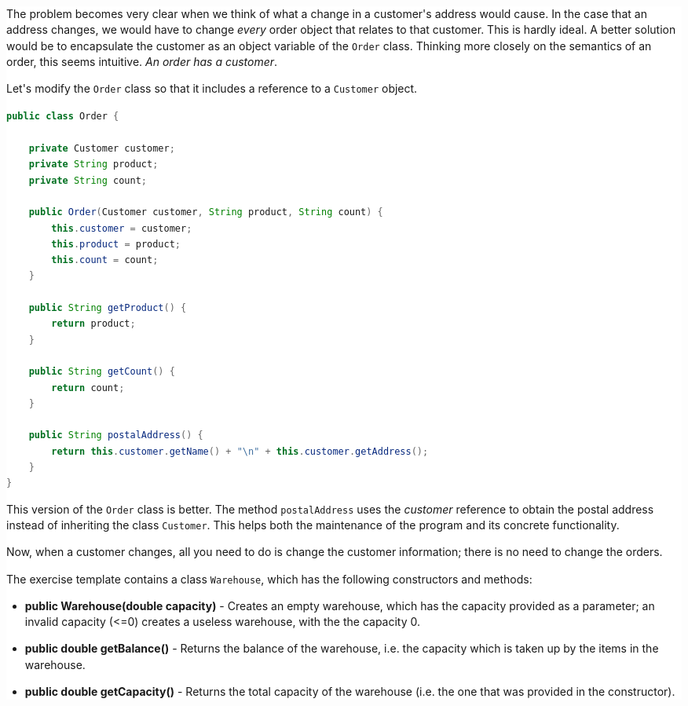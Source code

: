 The problem becomes very clear when we think of what a change in a customer's address would cause.
In the case that an address changes, we would have to change *every* order object that relates to that customer. This is hardly ideal. A better solution would be to encapsulate the customer as an object variable of the `Order` class. Thinking more closely on the semantics of an order, this seems intuitive. *An order has a customer*.

Let's modify the `Order` class so that it includes a reference to a `Customer` object.

```java
public class Order {

    private Customer customer;
    private String product;
    private String count;

    public Order(Customer customer, String product, String count) {
        this.customer = customer;
        this.product = product;
        this.count = count;
    }

    public String getProduct() {
        return product;
    }

    public String getCount() {
        return count;
    }

    public String postalAddress() {
        return this.customer.getName() + "\n" + this.customer.getAddress();
    }
}
```

This version of the `Order` class is better. The method `postalAddress` uses the *customer* reference to obtain the postal address instead of inheriting the class `Customer`. This helps both the maintenance of the program and its concrete functionality.

Now, when a customer changes, all you need to do is change the customer information; there is no need to change the orders.

<programming-exercise name='Warehousing (7 parts)' tmcname='part09-Part09_03.Warehousing'>

The exercise template contains a class `Warehouse`, which has the following constructors and methods:

- **public Warehouse(double capacity)** - Creates an empty warehouse, which has the capacity provided as a parameter; an invalid capacity (<=0) creates a useless warehouse, with the the capacity 0.

- **public double getBalance()** - Returns the balance of the warehouse, i.e. the capacity which is taken up by the items in the warehouse.

- **public double getCapacity()** - Returns the total capacity of the warehouse (i.e. the one that was provided in the constructor).
